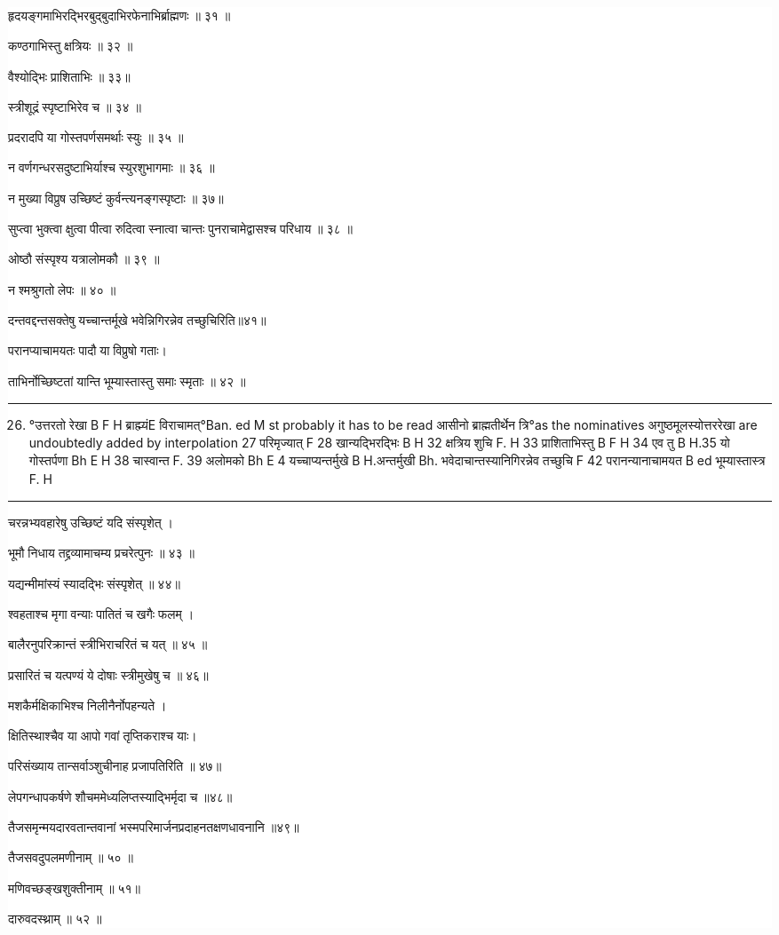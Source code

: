 हृदयङ्गमाभिरद्भिरबुद्बुदाभिरफेनाभिर्ब्राह्मणः ॥ ३१ ॥

कण्ठगाभिस्तु क्षत्रियः ॥ ३२ ॥

वैश्योद्भिः प्राशिताभिः ॥ ३३॥

स्त्रीशूद्रं स्पृष्टाभिरेव च ॥ ३४ ॥

प्रदरादपि या गोस्तपर्णसमर्थाः स्युः ॥ ३५ ॥

न वर्णगन्धरसदुष्टाभिर्याश्च स्युरशुभागमाः ॥ ३६ ॥

न मुख्या विप्रुष उच्छिष्टं कुर्वन्त्यनङ्गस्पृष्टाः ॥ ३७॥

सुप्त्वा भुक्त्वा क्षुत्वा पीत्वा रुदित्वा स्नात्वा चान्तः पुनराचामेद्वासश्च परिधाय ॥ ३८ ॥

ओष्ठौ संस्पृश्य यत्रालोमकौ ॥ ३९ ॥

न श्मश्रुगतो लेपः ॥ ४० ॥

दन्तवद्दन्तसक्तेषु यच्चान्तर्मूखे भवेन्निगिरन्नेव तच्छुचिरिति॥४१॥

परानप्याचामयतः पादौ या विप्रुषो गताः।

ताभिर्नोच्छिष्टतां यान्ति भूम्यास्तास्तु समाः स्मृताः ॥ ४२ ॥

---------------------------------------------------------  
   26. °उत्तरतो रेखा B F H ब्राह्म्यंE विराचामत्°Ban. ed M st probably it has to be read आसीनो ब्राह्मतीर्थेन त्रि°as the nominatives अगुष्ठमूलस्योत्तररेखा are undoubtedly added by interpolation 27 परिमृज्यात् F 28 खान्यद्भिरद्भिः B H 32 क्षत्रिय शुचि F. H 33 प्राशिताभिस्तु B F H 34 एव तु B H.35 यो गोस्तर्पणा Bh E H 38 चास्वान्त F. 39 अलोमको Bh E 4 यच्चाप्यन्तर्मुखे B H.अन्तर्मुखी Bh. भवेदाचान्तस्यानिगिरन्नेव तच्छुचि F 42 परानन्यानाचामयत B ed भूम्यास्तास्त्र F. H

--------------------------------------------------------------------------------------------------------------------------------------------



चरन्नभ्यवहारेषु उच्छिष्टं यदि संस्पृशेत् ।

भूमौ निधाय तद्द्रव्यामाचम्य प्रचरेत्पुनः ॥ ४३ ॥

यद्यन्मीमांस्यं स्यादद्भिः संस्पृशेत् ॥ ४४॥

श्वहताश्च मृगा वन्याः पातितं च खगैः फलम् ।

बालैरनुपरिक्रान्तं स्त्रीभिराचरितं च यत् ॥ ४५ ॥

प्रसारितं च यत्पण्यं ये दोषाः स्त्रीमुखेषु च ॥ ४६॥

मशकैर्मक्षिकाभिश्च निलीनैर्नोपहन्यते ।

क्षितिस्थाश्चैव या आपो गवां तृप्तिकराश्च याः।

परिसंख्याय तान्सर्वाञ्शुचीनाह प्रजापतिरिति ॥ ४७॥

लेपगन्धापकर्षणे शौचममेध्यलिप्तस्याद्भिर्मृदा च ॥४८॥

तैजसमृन्मयदारवतान्तवानां भस्मपरिमार्जनप्रदाहनतक्षणधावनानि ॥४९॥

तैजसवदुपलमणीनाम् ॥ ५० ॥

मणिवच्छङ्खशुक्तीनाम् ॥ ५१॥

दारुवदस्थ्राम् ॥ ५२ ॥

